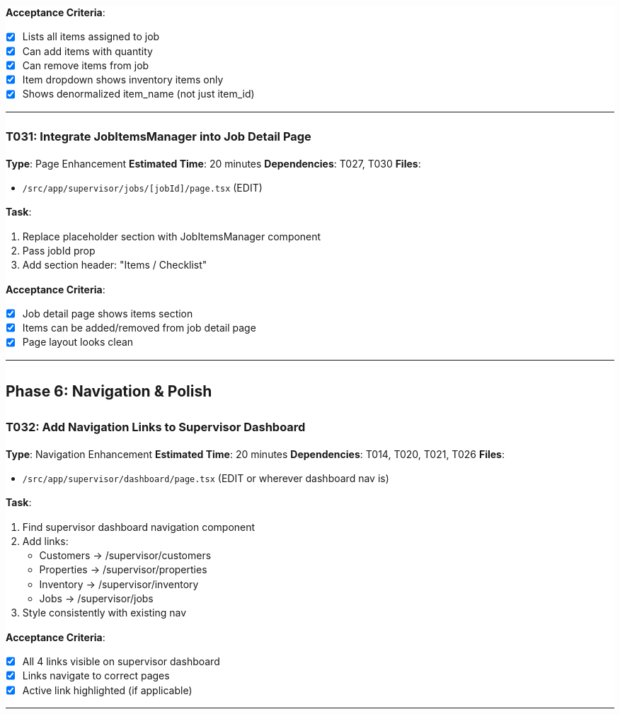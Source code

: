 **Acceptance Criteria**:
- [x] Lists all items assigned to job
- [x] Can add items with quantity
- [x] Can remove items from job
- [x] Item dropdown shows inventory items only
- [x] Shows denormalized item_name (not just item_id)

---

### T031: Integrate JobItemsManager into Job Detail Page
**Type**: Page Enhancement
**Estimated Time**: 20 minutes
**Dependencies**: T027, T030
**Files**:
- `/src/app/supervisor/jobs/[jobId]/page.tsx` (EDIT)

**Task**:
1. Replace placeholder section with JobItemsManager component
2. Pass jobId prop
3. Add section header: "Items / Checklist"

**Acceptance Criteria**:
- [x] Job detail page shows items section
- [x] Items can be added/removed from job detail page
- [x] Page layout looks clean

---

## Phase 6: Navigation & Polish

### T032: Add Navigation Links to Supervisor Dashboard
**Type**: Navigation Enhancement
**Estimated Time**: 20 minutes
**Dependencies**: T014, T020, T021, T026
**Files**:
- `/src/app/supervisor/dashboard/page.tsx` (EDIT or wherever dashboard nav is)

**Task**:
1. Find supervisor dashboard navigation component
2. Add links:
   - Customers → /supervisor/customers
   - Properties → /supervisor/properties
   - Inventory → /supervisor/inventory
   - Jobs → /supervisor/jobs
3. Style consistently with existing nav

**Acceptance Criteria**:
- [x] All 4 links visible on supervisor dashboard
- [x] Links navigate to correct pages
- [x] Active link highlighted (if applicable)

---
